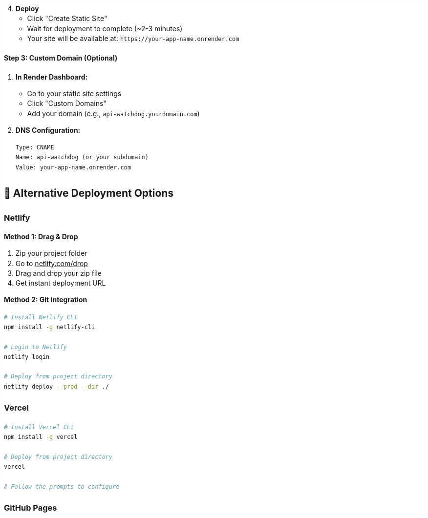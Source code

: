 4. **Deploy**
   - Click "Create Static Site"
   - Wait for deployment to complete (~2-3 minutes)
   - Your site will be available at: `https://your-app-name.onrender.com`

#### Step 3: Custom Domain (Optional)

1. **In Render Dashboard:**
   - Go to your static site settings
   - Click "Custom Domains"
   - Add your domain (e.g., `api-watchdog.yourdomain.com`)

2. **DNS Configuration:**
   ```
   Type: CNAME
   Name: api-watchdog (or your subdomain)
   Value: your-app-name.onrender.com
   ```

## 🚀 Alternative Deployment Options

### Netlify

**Method 1: Drag & Drop**
1. Zip your project folder
2. Go to [netlify.com/drop](https://app.netlify.com/drop)
3. Drag and drop your zip file
4. Get instant deployment URL

**Method 2: Git Integration**
```bash
# Install Netlify CLI
npm install -g netlify-cli

# Login to Netlify
netlify login

# Deploy from project directory
netlify deploy --prod --dir ./
```

### Vercel

```bash
# Install Vercel CLI
npm install -g vercel

# Deploy from project directory
vercel

# Follow the prompts to configure
```

### GitHub Pages
